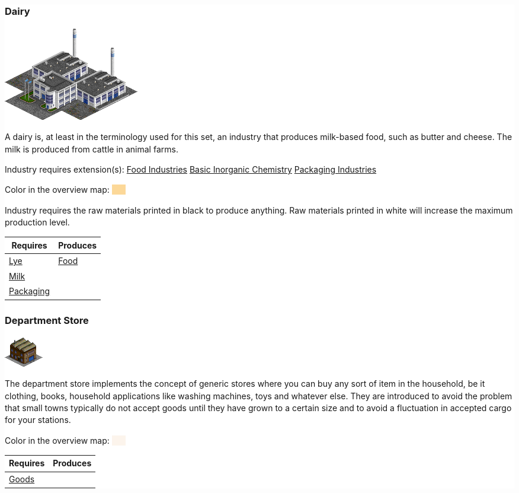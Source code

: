 <a name="industry_22"></a>
### Dairy

<img src="dairy.png" alt="Dairy">

A dairy is, at least in the terminology used for this set, an industry that produces milk-based food, such as butter and cheese. The milk is produced from cattle in animal farms. 

Industry requires extension(s): [Food Industries](#extension_3) [Basic Inorganic Chemistry](#extension_1) [Packaging Industries](#extension_6) 


Color in the overview map: <span style="background-color:#fcd898;">&nbsp;&nbsp;&nbsp;&nbsp;&nbsp;&nbsp;</span>

Industry requires the raw materials printed in black to produce anything. Raw materials printed in white will increase the maximum production level.

| Requires | Produces |
| -- | -- |
| [Lye](#cargo_LYE_) | [Food](#cargo_FOOD) |
| [Milk](#cargo_MILK) |  |
| [Packaging](#cargo_MNSP) |  |


<a name="industry_23"></a>
### Department Store

<img src="department_store.png" alt="Department Store">

The department store implements the concept of generic stores where you can buy any sort of item in the household, be it clothing, books, household applications like washing machines, toys and whatever else. They are introduced to avoid the problem that small towns typically do not accept goods until they have grown to a certain size and to avoid a fluctuation in accepted cargo for your stations. 


Color in the overview map: <span style="background-color:#fcf4ec;">&nbsp;&nbsp;&nbsp;&nbsp;&nbsp;&nbsp;</span>

| Requires | Produces |
| -- | -- |
| [Goods](#cargo_GOOD) |  |
